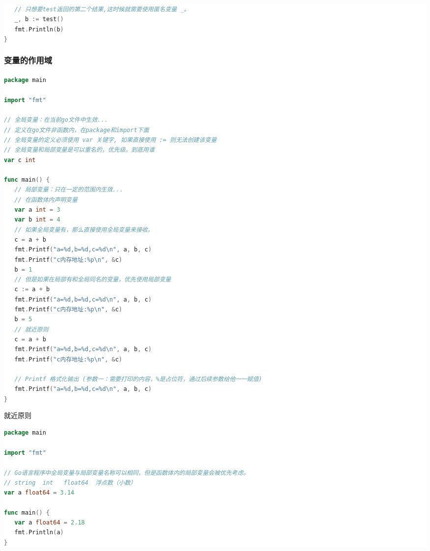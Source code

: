 ```go
   // 只想要test返回的第二个结果,这时候就需要使用匿名变量 _。
   _, b := test()
   fmt.Println(b)
}
```



### 变量的作用域

```go
package main

import "fmt"

// 全局变量：在当前go文件中生效...
// 定义在go文件非函数内，在package和import下面
// 全局变量的定义必须使用 var 关键字, 如果直接使用 := 则无法创建该变量
// 全局变量和局部变量是可以重名的，优先级。到底用谁
var c int

func main() {
   // 局部变量：只在一定的范围内生效...
   // 在函数体内声明变量
   var a int = 3
   var b int = 4
   // 如果全局变量有，那么直接使用全局变量来接收。
   c = a + b
   fmt.Printf("a=%d,b=%d,c=%d\n", a, b, c)
   fmt.Printf("c内存地址:%p\n", &c)
   b = 1
   // 但是如果在局部有和全局同名的变量，优先使用局部变量
   c := a + b
   fmt.Printf("a=%d,b=%d,c=%d\n", a, b, c)
   fmt.Printf("c内存地址:%p\n", &c)
   b = 5
   // 就近原则
   c = a + b
   fmt.Printf("a=%d,b=%d,c=%d\n", a, b, c)
   fmt.Printf("c内存地址:%p\n", &c)

   // Printf 格式化输出 (参数一：需要打印的内容，%是占位符，通过后续参数给他一一赋值)
   fmt.Printf("a=%d,b=%d,c=%d\n", a, b, c)
}
```

就近原则

```go
package main

import "fmt"

// Go语言程序中全局变量与局部变量名称可以相同，但是函数体内的局部变量会被优先考虑。
// string  int   float64  浮点数（小数）
var a float64 = 3.14

func main() {
   var a float64 = 2.18
   fmt.Println(a)
}
```

